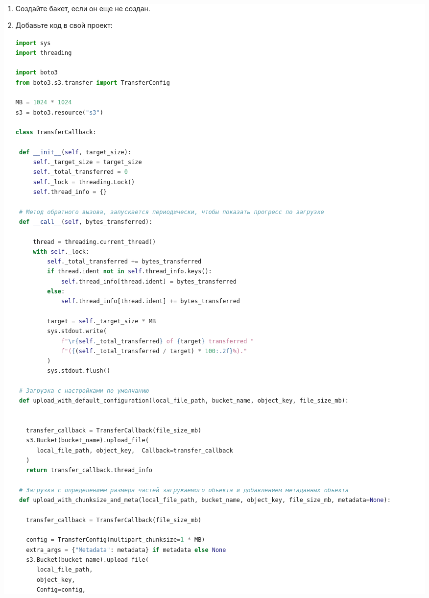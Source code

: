 </tabpanel>
<tabpanel>

1. Создайте [бакет](../../buckets/create-bucket), если он еще не создан.

1. Добавьте код в свой проект:

   ```python
   import sys
   import threading

   import boto3
   from boto3.s3.transfer import TransferConfig

   MB = 1024 * 1024
   s3 = boto3.resource("s3")

   class TransferCallback:

    def __init__(self, target_size):
        self._target_size = target_size
        self._total_transferred = 0
        self._lock = threading.Lock()
        self.thread_info = {}

    # Метод обратного вызова, запускается периодически, чтобы показать прогресс по загрузке
    def __call__(self, bytes_transferred):

        thread = threading.current_thread()
        with self._lock:
            self._total_transferred += bytes_transferred
            if thread.ident not in self.thread_info.keys():
                self.thread_info[thread.ident] = bytes_transferred
            else:
                self.thread_info[thread.ident] += bytes_transferred

            target = self._target_size * MB
            sys.stdout.write(
                f"\r{self._total_transferred} of {target} transferred "
                f"({(self._total_transferred / target) * 100:.2f}%)."
            )
            sys.stdout.flush()

    # Загрузка с настройками по умолчанию
    def upload_with_default_configuration(local_file_path, bucket_name, object_key, file_size_mb):


      transfer_callback = TransferCallback(file_size_mb)
      s3.Bucket(bucket_name).upload_file(
         local_file_path, object_key,  Callback=transfer_callback
      )
      return transfer_callback.thread_info

    # Загрузка с определением размера частей загружаемого объекта и добавлением метаданных объекта
    def upload_with_chunksize_and_meta(local_file_path, bucket_name, object_key, file_size_mb, metadata=None):

      transfer_callback = TransferCallback(file_size_mb)

      config = TransferConfig(multipart_chunksize=1 * MB)
      extra_args = {"Metadata": metadata} if metadata else None
      s3.Bucket(bucket_name).upload_file(
         local_file_path,
         object_key,
         Config=config,
   ```